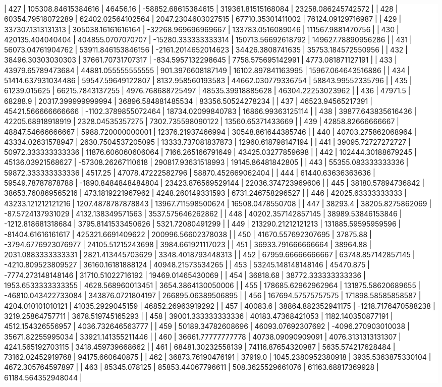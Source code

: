 | 427 | 105308.84615384616 | 46456.16 | -58852.68615384615 | 319361.81515168084 | 23258.086245742572 |
| 428 | 60354.79518072289 | 62402.02564102564 | 2047.2304603027515 | 67710.35301411002 | 76124.09129716987 |
| 429 | 337307.1313131313 | 305038.16161616164 | -32268.969696969667 | 133783.0516089046 | 111567.9881470756 |
| 430 | 420135.404040404 | 404855.0707070707 | -15280.333333333314 | 150713.56692618792 | 149627.78890956286 |
| 431 | 56073.04761904762 | 53911.846153846156 | -2161.2014652014623 | 34426.3808741635 | 35753.184572550956 |
| 432 | 38496.30303030303 | 37661.70731707317 | -834.5957132298645 | 7758.575695142991 | 4773.081871127191 |
| 433 | 43979.65789473684 | 44881.055555555555 | 901.3976608187149 | 16102.897841163995 | 15967.064643516886 |
| 434 | 51414.637931034486 | 59547.59649122807 | 8132.958560193583 | 44662.030779336754 | 58843.99552335796 |
| 435 | 61239.015625 | 66215.7843137255 | 4976.768688725497 | 48535.39918885628 | 46304.22253023962 |
| 436 | 47971.5 | 68288.9 | 20317.399999999994 | 36896.584881485534 | 83356.50524278234 |
| 437 | 46523.94565217391 | 45421.566666666666 | -1102.3789855072464 | 18734.02099840783 | 16866.99363125114 |
| 438 | 39877.643835616436 | 42205.68918918919 | 2328.04535357275 | 7302.735598090122 | 13560.65371433669 |
| 439 | 42858.82666666667 | 48847.54666666667 | 5988.720000000001 | 12376.21937466994 | 30548.861644385746 |
| 440 | 40703.275862068964 | 43334.02631578947 | 2630.7504537205095 | 13333.737081837873 | 12960.618798147194 |
| 441 | 39095.72727272727 | 50972.333333333336 | 11876.606060606064 | 7166.265166791649 | 43425.03277859698 |
| 442 | 102444.30188679245 | 45136.03921568627 | -57308.26267110618 | 290817.93631518993 | 19145.86481842805 |
| 443 | 55355.083333333336 | 59872.333333333336 | 4517.25 | 47078.47222582796 | 58870.452669062404 |
| 444 | 61440.63636363636 | 59549.78787878788 | -1890.8484848484804 | 23423.876569529144 | 22036.374723969606 |
| 445 | 38180.57894736842 | 38653.760869565216 | 473.1819221967962 | 4248.260149331593 | 6731.246758296527 |
| 446 | 42025.63333333333 | 43233.121212121216 | 1207.4878787878843 | 13967.711598500624 | 16508.0478550708 |
| 447 | 38293.4 | 38205.8275862069 | -87.5724137931029 | 4132.138349571563 | 3537.575646262862 |
| 448 | 40202.357142857145 | 38989.53846153846 | -1212.818681318684 | 3795.8141533450626 | 5321.72080491299 |
| 449 | 213290.21212121213 | 131885.59595959596 | -81404.61616161617 | 425321.6691409622 | 200996.56602378038 |
| 450 | 41670.557692307695 | 37875.88 | -3794.6776923076977 | 24105.51215243698 | 3984.661921117023 |
| 451 | 36933.791666666664 | 38964.88 | 2031.0883333333331 | 2821.413445703629 | 3348.4018793448313 |
| 452 | 67959.66666666667 | 63748.857142857145 | -4210.809523809527 | 36160.16181888124 | 40948.21573534265 |
| 453 | 53245.148148148146 | 45470.875 | -7774.273148148146 | 31710.51022716192 | 19469.01465430069 |
| 454 | 36818.68 | 38772.333333333336 | 1953.6533333333355 | 4628.568960013451 | 3654.3864130050006 |
| 455 | 178685.62962962964 | 131875.58620689655 | -46810.043422733084 | 343876.0721804197 | 266895.06389506895 |
| 456 | 167694.57575757575 | 171898.58585858587 | 4204.010101010121 | 41035.2929045159 | 46852.26963919292 |
| 457 | 40083.6 | 38864.882352941175 | -1218.7176470588238 | 3219.25864757711 | 3678.519745165293 |
| 458 | 39001.333333333336 | 40183.47368421053 | 1182.140350877191 | 4512.154326556957 | 4036.732646563777 |
| 459 | 50189.34782608696 | 46093.07692307692 | -4096.270903010038 | 35671.82255995034 | 33921.141355211446 |
| 460 | 36661.77777777778 | 40738.09090909091 | 4076.3131313131307 | 4241.565192703115 | 3418.459739668662 |
| 461 | 68481.30232558139 | 74116.87654320987 | 5635.574217628484 | 73162.02452919768 | 94175.660640875 |
| 462 | 36873.76190476191 | 37919.0 | 1045.2380952380918 | 3935.5363875330104 | 4672.305764597897 |
| 463 | 85345.078125 | 85853.44067796611 | 508.3625529661076 | 61163.68817369928 | 61184.564352948044 |